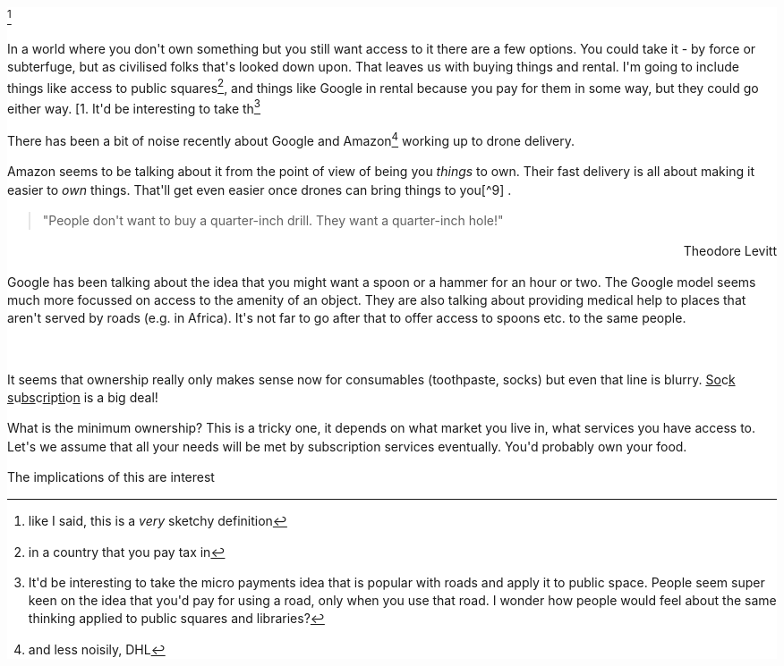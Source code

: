 [^5]<p>In a world where you don't own something but you still want access to it there are a few options. You could take it - by force or subterfuge, but as civilised folks that's looked down upon. That leaves us with buying things and rental. I'm going to include things like access to public squares[^6], and things like Google in rental because you pay for them in some way, but they could go either way. [1. It'd be interesting to take th[^7]<p>There has been a bit of noise recently about Google and Amazon[^8] working up to drone delivery.</p>
<p>Amazon seems to be talking about it from the point of view of being you <em>things</em> to own. Their fast delivery is all about making it easier to <em>own </em>things. That'll get even easier once drones can bring things to you[^9] .</p>
<blockquote><p>"People don't want to buy a quarter-inch drill. They want a quarter-inch hole!"</p></blockquote>
<p style="text-align: right;">Theodore Levitt</p>
<p>Google has been talking about the idea that you might want a spoon or a hammer for an hour or two. The Google model seems much more focussed on access to the amenity of an object. They are also talking about providing medical help to places that aren't served by roads (e.g. in Africa). It's not far to go after that to offer access to spoons etc. to the same people.</p>
<p><img class="alignnone" style="width: 49%;" src="{{ site.baseurl }}/assets/Google-Project-Wing-Drone-Delivery-2.jpg" alt="" /><img class="alignnone" style="width: 49%;" src="{{ site.baseurl }}/assets/Helicopter-Designs-Amazon-Prime-Drone.jpg" alt="" /></p>
<p>It seems that ownership really only makes sense now for consumables (toothpaste, socks) but even that line is blurry. <a href="https://www.sockfancy.com/">So</a>c<a href="http://www.footcardigan.com/">k s</a>u<a href="https://soxybeast.com.au/">bs</a>c<a href="https://soxybeast.com.au/">ri</a>p<a href="http://sockpanda.com/">ti</a>o<a href="https://www.sockclub.com/">n</a> is a big deal!</p>
<p>What is the minimum ownership? This is a tricky one, it depends on what market you live in, what services you have access to. Let's we assume that all your needs will be met by subscription services eventually. You'd probably own your food.</p>
<p>The implications of this are interest

[^1]: rather than once every time period, i.e. 5% every month. For a <em>much</em> better explanations (and a bit of a diversion into logarithms) listen to the programme!

[^2]: I'm not sure where I read this: I think Benjamin Franklin invested a small amount in trust for several generations. When the investment matured there was concern that the amount would be so big that it would destabilise the economy! If anyone knows if that's true I'd love to hear about it.

[^3]: Although adopting that attitude in general would probably be a good idea - pet guardian maybe?

[^4]: for example you can't paint swastikas all over your house in most areas.

[^5]: like I said, this is a <em>very</em> sketchy definition

[^6]: in a country that you pay tax in

[^7]: It'd be interesting to take the micro payments idea that is popular with roads and apply it to public space. People seem super keen on the idea that you'd pay for using a road, only when you use that road. I wonder how people would feel about the same thinking applied to public squares and libraries?

[^8]: and less noisily, DHL

[^9]: Amazon is into content rental pretty strongly with their kindle books and prime movies.

[^10]: This is a theory I'v been playing with. As things get more 'virtual'--books on kindle,spaces in VR--that we'll start putting more effort into the things that we chose to remain "real'.

